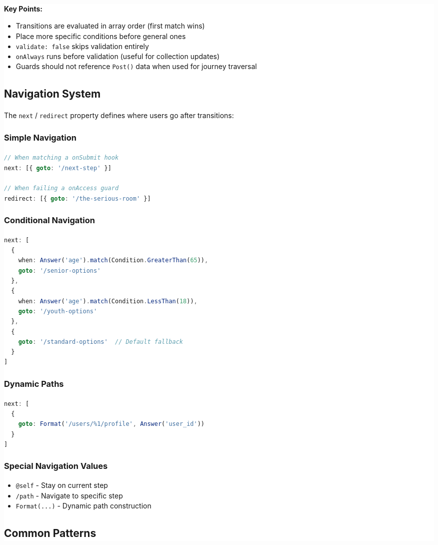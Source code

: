 **Key Points:**
- Transitions are evaluated in array order (first match wins)
- Place more specific conditions before general ones
- `validate: false` skips validation entirely
- `onAlways` runs before validation (useful for collection updates)
- Guards should not reference `Post()` data when used for journey traversal

## Navigation System

The `next` / `redirect` property defines where users go after transitions:

### Simple Navigation
```typescript
// When matching a onSubmit hook
next: [{ goto: '/next-step' }]

// When failing a onAccess guard
redirect: [{ goto: '/the-serious-room' }]
```

### Conditional Navigation
```typescript
next: [
  {
    when: Answer('age').match(Condition.GreaterThan(65)),
    goto: '/senior-options'
  },
  {
    when: Answer('age').match(Condition.LessThan(18)),
    goto: '/youth-options'
  },
  {
    goto: '/standard-options'  // Default fallback
  }
]
```

### Dynamic Paths
```typescript
next: [
  {
    goto: Format('/users/%1/profile', Answer('user_id'))
  }
]
```

### Special Navigation Values
- `@self` - Stay on current step
- `/path` - Navigate to specific step
- `Format(...)` - Dynamic path construction

## Common Patterns
